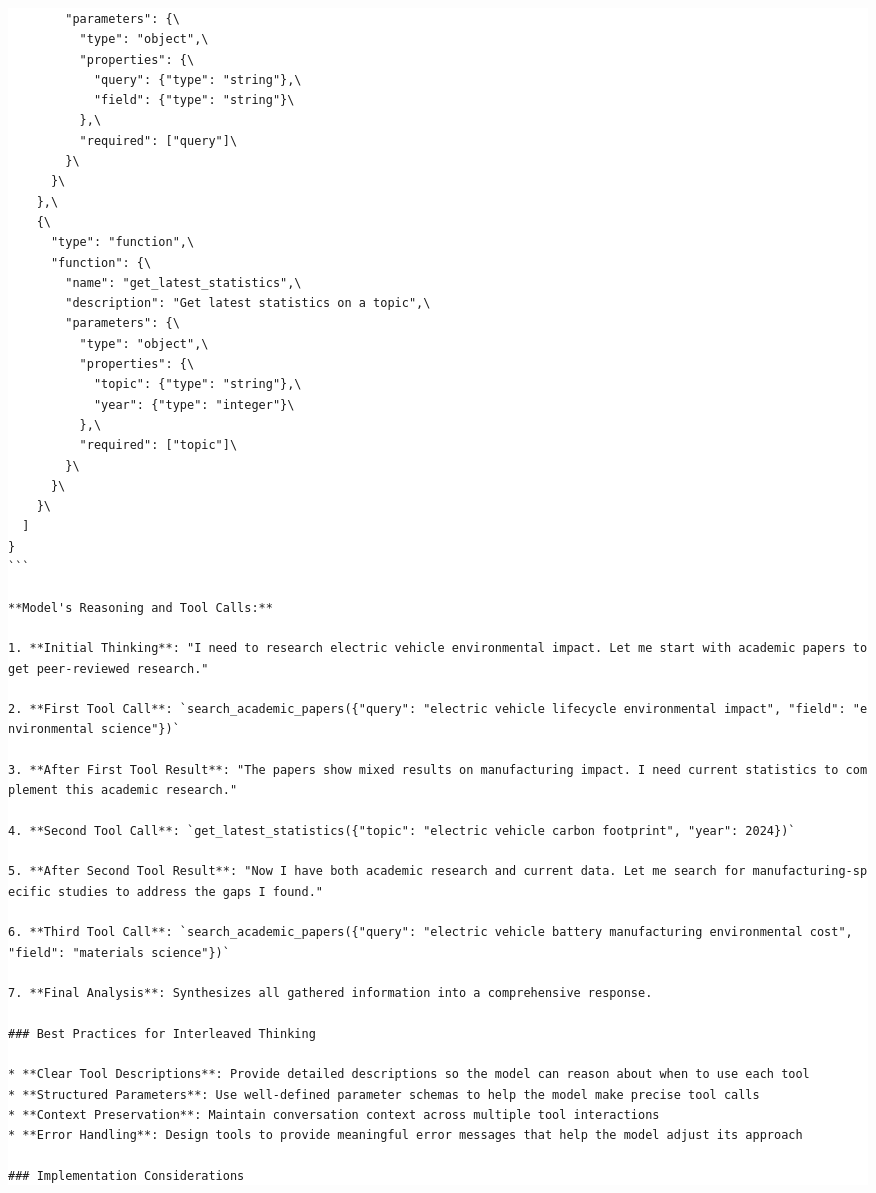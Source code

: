 ````
        "parameters": {\
          "type": "object",\
          "properties": {\
            "query": {"type": "string"},\
            "field": {"type": "string"}\
          },\
          "required": ["query"]\
        }\
      }\
    },\
    {\
      "type": "function",\
      "function": {\
        "name": "get_latest_statistics",\
        "description": "Get latest statistics on a topic",\
        "parameters": {\
          "type": "object",\
          "properties": {\
            "topic": {"type": "string"},\
            "year": {"type": "integer"}\
          },\
          "required": ["topic"]\
        }\
      }\
    }\
  ]
}
```

**Model's Reasoning and Tool Calls:**

1. **Initial Thinking**: "I need to research electric vehicle environmental impact. Let me start with academic papers to get peer-reviewed research."

2. **First Tool Call**: `search_academic_papers({"query": "electric vehicle lifecycle environmental impact", "field": "environmental science"})`

3. **After First Tool Result**: "The papers show mixed results on manufacturing impact. I need current statistics to complement this academic research."

4. **Second Tool Call**: `get_latest_statistics({"topic": "electric vehicle carbon footprint", "year": 2024})`

5. **After Second Tool Result**: "Now I have both academic research and current data. Let me search for manufacturing-specific studies to address the gaps I found."

6. **Third Tool Call**: `search_academic_papers({"query": "electric vehicle battery manufacturing environmental cost", "field": "materials science"})`

7. **Final Analysis**: Synthesizes all gathered information into a comprehensive response.

### Best Practices for Interleaved Thinking

* **Clear Tool Descriptions**: Provide detailed descriptions so the model can reason about when to use each tool
* **Structured Parameters**: Use well-defined parameter schemas to help the model make precise tool calls
* **Context Preservation**: Maintain conversation context across multiple tool interactions
* **Error Handling**: Design tools to provide meaningful error messages that help the model adjust its approach

### Implementation Considerations

````